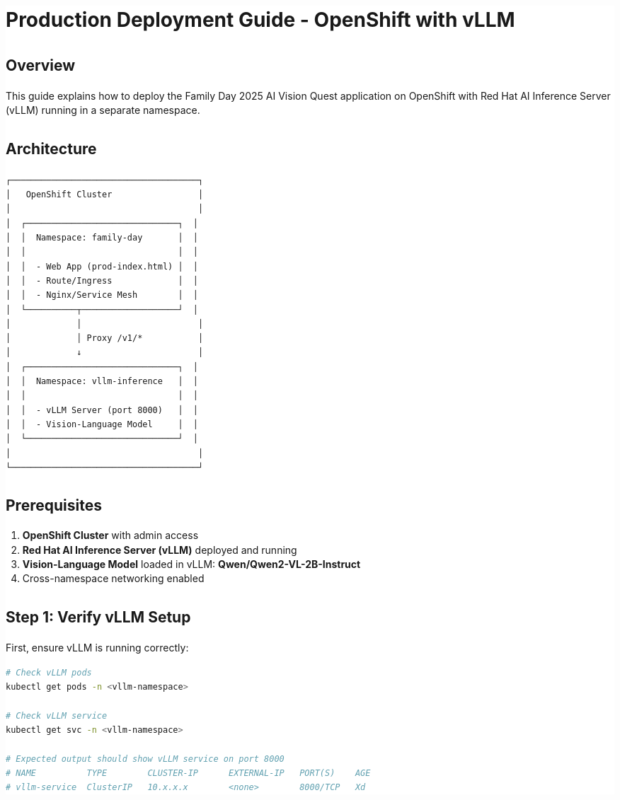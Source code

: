 # Production Deployment Guide - OpenShift with vLLM

## Overview
This guide explains how to deploy the Family Day 2025 AI Vision Quest application on OpenShift with Red Hat AI Inference Server (vLLM) running in a separate namespace.

## Architecture

```
┌─────────────────────────────────────┐
│   OpenShift Cluster                 │
│                                     │
│  ┌──────────────────────────────┐  │
│  │  Namespace: family-day       │  │
│  │                              │  │
│  │  - Web App (prod-index.html) │  │
│  │  - Route/Ingress             │  │
│  │  - Nginx/Service Mesh        │  │
│  └──────────┬───────────────────┘  │
│             │                       │
│             │ Proxy /v1/*           │
│             ↓                       │
│  ┌──────────────────────────────┐  │
│  │  Namespace: vllm-inference   │  │
│  │                              │  │
│  │  - vLLM Server (port 8000)   │  │
│  │  - Vision-Language Model     │  │
│  └──────────────────────────────┘  │
│                                     │
└─────────────────────────────────────┘
```

## Prerequisites

1. **OpenShift Cluster** with admin access
2. **Red Hat AI Inference Server (vLLM)** deployed and running
3. **Vision-Language Model** loaded in vLLM: **Qwen/Qwen2-VL-2B-Instruct**
4. Cross-namespace networking enabled

## Step 1: Verify vLLM Setup

First, ensure vLLM is running correctly:

```bash
# Check vLLM pods
kubectl get pods -n <vllm-namespace>

# Check vLLM service
kubectl get svc -n <vllm-namespace>

# Expected output should show vLLM service on port 8000
# NAME          TYPE        CLUSTER-IP      EXTERNAL-IP   PORT(S)    AGE
# vllm-service  ClusterIP   10.x.x.x        <none>        8000/TCP   Xd
```
